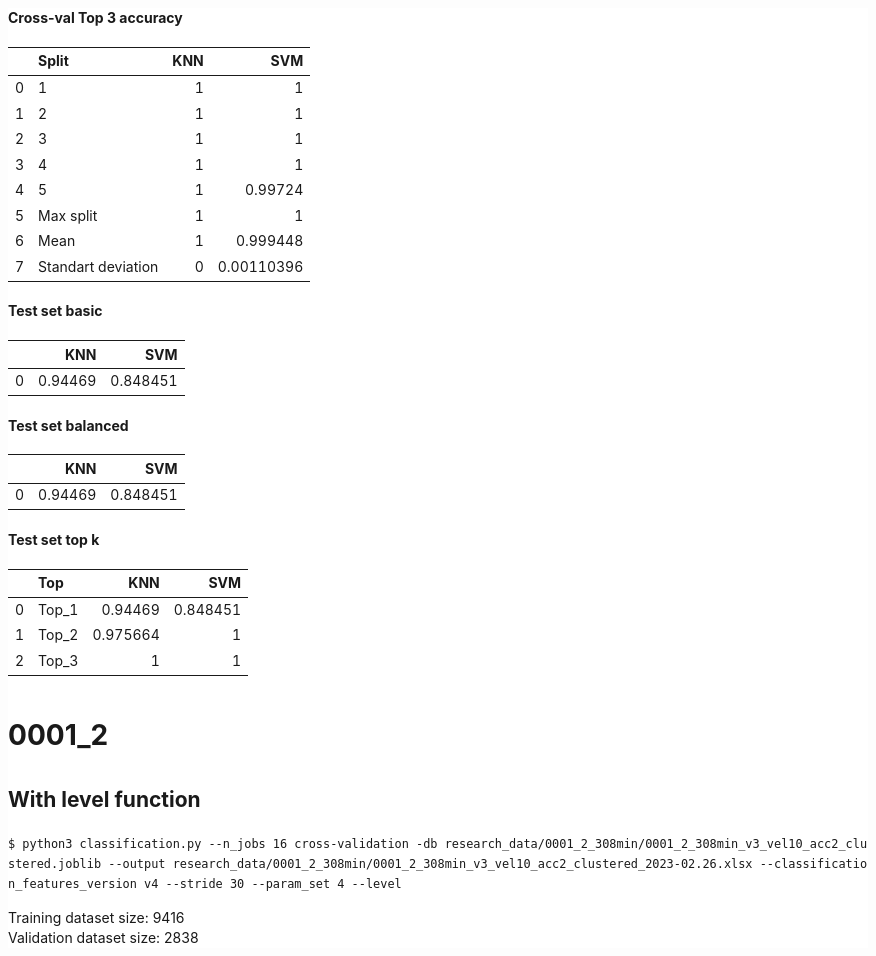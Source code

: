 #### Cross-val Top 3 accuracy

|    | Split              |   KNN |        SVM |
|---:|:-------------------|------:|-----------:|
|  0 | 1                  |     1 | 1          |
|  1 | 2                  |     1 | 1          |
|  2 | 3                  |     1 | 1          |
|  3 | 4                  |     1 | 1          |
|  4 | 5                  |     1 | 0.99724    |
|  5 | Max split          |     1 | 1          |
|  6 | Mean               |     1 | 0.999448   |
|  7 | Standart deviation |     0 | 0.00110396 |

#### Test set basic

|    |     KNN |      SVM |
|---:|--------:|---------:|
|  0 | 0.94469 | 0.848451 |

#### Test set balanced

|    |     KNN |      SVM |
|---:|--------:|---------:|
|  0 | 0.94469 | 0.848451 |

#### Test set top k

|    | Top   |      KNN |      SVM |
|---:|:------|---------:|---------:|
|  0 | Top_1 | 0.94469  | 0.848451 |
|  1 | Top_2 | 0.975664 | 1        |
|  2 | Top_3 | 1        | 1        |

# 0001_2

## With level function

`$ python3 classification.py --n_jobs 16 cross-validation -db research_data/0001_2_308min/0001_2_308min_v3_vel10_acc2_clustered.joblib --output research_data/0001_2_308min/0001_2_308min_v3_vel10_acc2_clustered_2023-02.26.xlsx --classification_features_version v4 --stride 30 --param_set 4 --level`

Training dataset size: 9416                                                                               
Validation dataset size: 2838                                                                             
